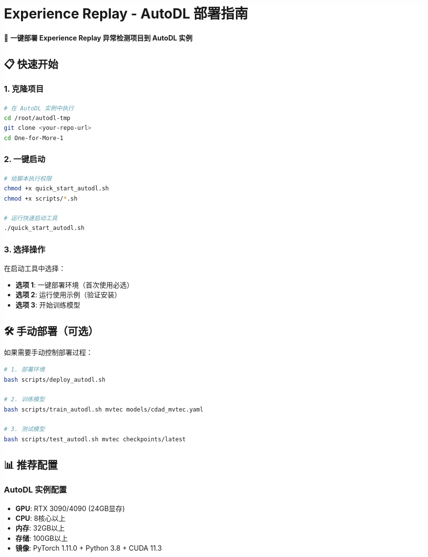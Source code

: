 # Experience Replay - AutoDL 部署指南

🚀 **一键部署 Experience Replay 异常检测项目到 AutoDL 实例**

## 📋 快速开始

### 1. 克隆项目
```bash
# 在 AutoDL 实例中执行
cd /root/autodl-tmp
git clone <your-repo-url>
cd One-for-More-1
```

### 2. 一键启动
```bash
# 给脚本执行权限
chmod +x quick_start_autodl.sh
chmod +x scripts/*.sh

# 运行快速启动工具
./quick_start_autodl.sh
```

### 3. 选择操作
在启动工具中选择：
- **选项 1**: 一键部署环境（首次使用必选）
- **选项 2**: 运行使用示例（验证安装）
- **选项 3**: 开始训练模型

## 🛠️ 手动部署（可选）

如果需要手动控制部署过程：

```bash
# 1. 部署环境
bash scripts/deploy_autodl.sh

# 2. 训练模型
bash scripts/train_autodl.sh mvtec models/cdad_mvtec.yaml

# 3. 测试模型
bash scripts/test_autodl.sh mvtec checkpoints/latest
```

## 📊 推荐配置

### AutoDL 实例配置
- **GPU**: RTX 3090/4090 (24GB显存)
- **CPU**: 8核心以上
- **内存**: 32GB以上
- **存储**: 100GB以上
- **镜像**: PyTorch 1.11.0 + Python 3.8 + CUDA 11.3
